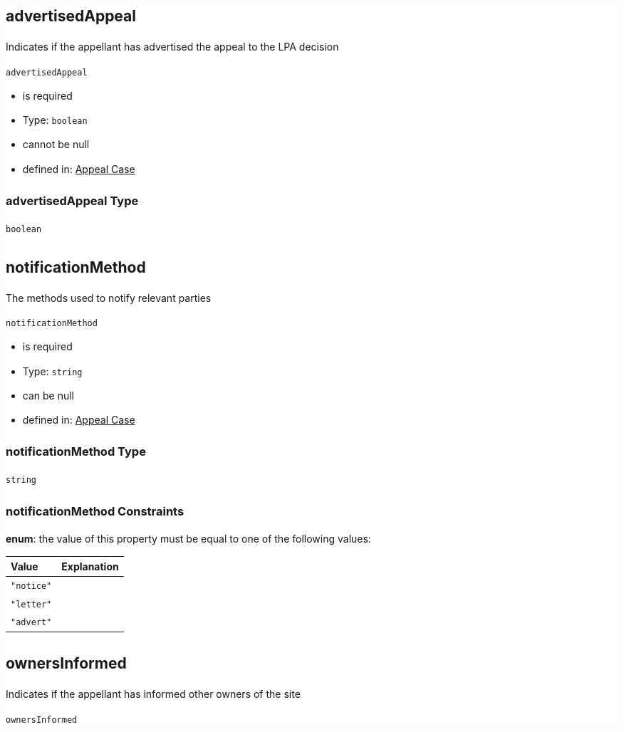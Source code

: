 ## advertisedAppeal

Indicates if the appellant has advertised the appeal to the LPA decision

`advertisedAppeal`

*   is required

*   Type: `boolean`

*   cannot be null

*   defined in: [Appeal Case](appeal-properties-advertisedappeal.md "appeal.schema.json#/properties/advertisedAppeal")

### advertisedAppeal Type

`boolean`

## notificationMethod

The methods used to notify relevant parties

`notificationMethod`

*   is required

*   Type: `string`

*   can be null

*   defined in: [Appeal Case](appeal-properties-notificationmethod.md "appeal.schema.json#/properties/notificationMethod")

### notificationMethod Type

`string`

### notificationMethod Constraints

**enum**: the value of this property must be equal to one of the following values:

| Value      | Explanation |
| :--------- | :---------- |
| `"notice"` |             |
| `"letter"` |             |
| `"advert"` |             |

## ownersInformed

Indicates if the appellant has informed other owners of the site

`ownersInformed`
